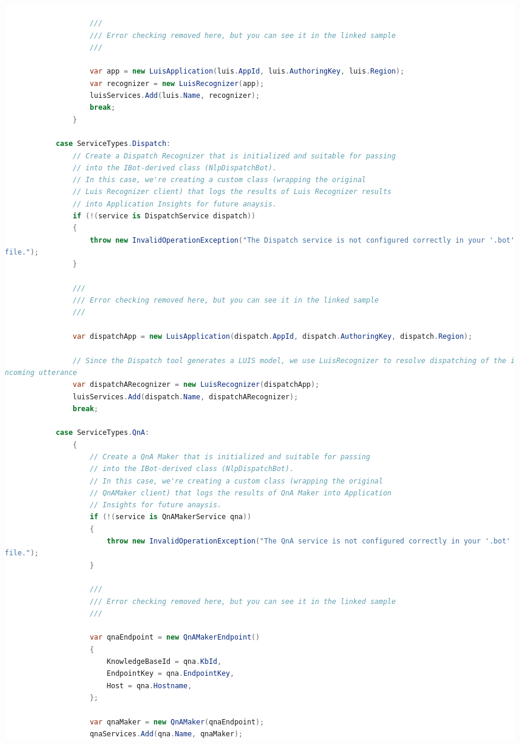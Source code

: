 ```csharp

                    ///
                    /// Error checking removed here, but you can see it in the linked sample
                    ///

                    var app = new LuisApplication(luis.AppId, luis.AuthoringKey, luis.Region);
                    var recognizer = new LuisRecognizer(app);
                    luisServices.Add(luis.Name, recognizer);
                    break;
                }

            case ServiceTypes.Dispatch:
                // Create a Dispatch Recognizer that is initialized and suitable for passing
                // into the IBot-derived class (NlpDispatchBot).
                // In this case, we're creating a custom class (wrapping the original
                // Luis Recognizer client) that logs the results of Luis Recognizer results
                // into Application Insights for future anaysis.
                if (!(service is DispatchService dispatch))
                {
                    throw new InvalidOperationException("The Dispatch service is not configured correctly in your '.bot' file.");
                }

                ///
                /// Error checking removed here, but you can see it in the linked sample
                ///

                var dispatchApp = new LuisApplication(dispatch.AppId, dispatch.AuthoringKey, dispatch.Region);

                // Since the Dispatch tool generates a LUIS model, we use LuisRecognizer to resolve dispatching of the incoming utterance
                var dispatchARecognizer = new LuisRecognizer(dispatchApp);
                luisServices.Add(dispatch.Name, dispatchARecognizer);
                break;

            case ServiceTypes.QnA:
                {
                    // Create a QnA Maker that is initialized and suitable for passing
                    // into the IBot-derived class (NlpDispatchBot).
                    // In this case, we're creating a custom class (wrapping the original
                    // QnAMaker client) that logs the results of QnA Maker into Application
                    // Insights for future anaysis.
                    if (!(service is QnAMakerService qna))
                    {
                        throw new InvalidOperationException("The QnA service is not configured correctly in your '.bot' file.");
                    }

                    ///
                    /// Error checking removed here, but you can see it in the linked sample
                    ///

                    var qnaEndpoint = new QnAMakerEndpoint()
                    {
                        KnowledgeBaseId = qna.KbId,
                        EndpointKey = qna.EndpointKey,
                        Host = qna.Hostname,
                    };

                    var qnaMaker = new QnAMaker(qnaEndpoint);
                    qnaServices.Add(qna.Name, qnaMaker);

```